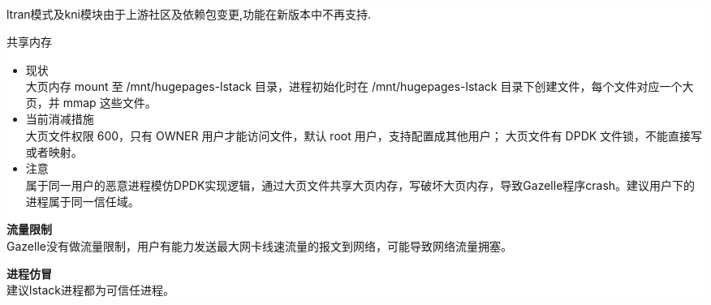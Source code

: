 ltran模式及kni模块由于上游社区及依赖包变更,功能在新版本中不再支持.

共享内存

- 现状  
  大页内存 mount 至 /mnt/hugepages-lstack 目录，进程初始化时在 /mnt/hugepages-lstack 目录下创建文件，每个文件对应一个大页，并 mmap 这些文件。
- 当前消减措施  
  大页文件权限 600，只有 OWNER 用户才能访问文件，默认 root 用户，支持配置成其他用户；
  大页文件有 DPDK 文件锁，不能直接写或者映射。
- 注意  
  属于同一用户的恶意进程模仿DPDK实现逻辑，通过大页文件共享大页内存，写破坏大页内存，导致Gazelle程序crash。建议用户下的进程属于同一信任域。

**流量限制**  
Gazelle没有做流量限制，用户有能力发送最大网卡线速流量的报文到网络，可能导致网络流量拥塞。

**进程仿冒**  
建议lstack进程都为可信任进程。
